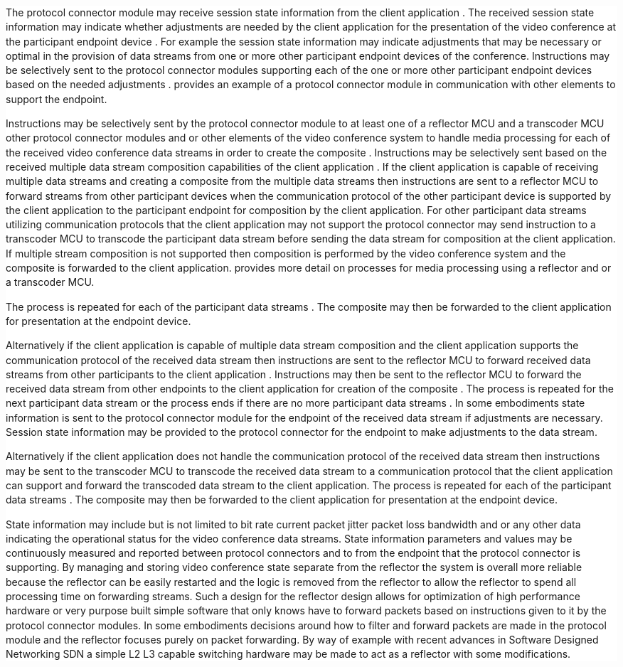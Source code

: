 The protocol connector module may receive session state information from the client application . The received session state information may indicate whether adjustments are needed by the client application for the presentation of the video conference at the participant endpoint device . For example the session state information may indicate adjustments that may be necessary or optimal in the provision of data streams from one or more other participant endpoint devices of the conference. Instructions may be selectively sent to the protocol connector modules supporting each of the one or more other participant endpoint devices based on the needed adjustments . provides an example of a protocol connector module in communication with other elements to support the endpoint.

Instructions may be selectively sent by the protocol connector module to at least one of a reflector MCU and a transcoder MCU other protocol connector modules and or other elements of the video conference system to handle media processing for each of the received video conference data streams in order to create the composite . Instructions may be selectively sent based on the received multiple data stream composition capabilities of the client application . If the client application is capable of receiving multiple data streams and creating a composite from the multiple data streams then instructions are sent to a reflector MCU to forward streams from other participant devices when the communication protocol of the other participant device is supported by the client application to the participant endpoint for composition by the client application. For other participant data streams utilizing communication protocols that the client application may not support the protocol connector may send instruction to a transcoder MCU to transcode the participant data stream before sending the data stream for composition at the client application. If multiple stream composition is not supported then composition is performed by the video conference system and the composite is forwarded to the client application. provides more detail on processes for media processing using a reflector and or a transcoder MCU.

The process is repeated for each of the participant data streams . The composite may then be forwarded to the client application for presentation at the endpoint device.

Alternatively if the client application is capable of multiple data stream composition and the client application supports the communication protocol of the received data stream then instructions are sent to the reflector MCU to forward received data streams from other participants to the client application . Instructions may then be sent to the reflector MCU to forward the received data stream from other endpoints to the client application for creation of the composite . The process is repeated for the next participant data stream or the process ends if there are no more participant data streams . In some embodiments state information is sent to the protocol connector module for the endpoint of the received data stream if adjustments are necessary. Session state information may be provided to the protocol connector for the endpoint to make adjustments to the data stream.

Alternatively if the client application does not handle the communication protocol of the received data stream then instructions may be sent to the transcoder MCU to transcode the received data stream to a communication protocol that the client application can support and forward the transcoded data stream to the client application. The process is repeated for each of the participant data streams . The composite may then be forwarded to the client application for presentation at the endpoint device.

State information may include but is not limited to bit rate current packet jitter packet loss bandwidth and or any other data indicating the operational status for the video conference data streams. State information parameters and values may be continuously measured and reported between protocol connectors and to from the endpoint that the protocol connector is supporting. By managing and storing video conference state separate from the reflector the system is overall more reliable because the reflector can be easily restarted and the logic is removed from the reflector to allow the reflector to spend all processing time on forwarding streams. Such a design for the reflector design allows for optimization of high performance hardware or very purpose built simple software that only knows have to forward packets based on instructions given to it by the protocol connector modules. In some embodiments decisions around how to filter and forward packets are made in the protocol module and the reflector focuses purely on packet forwarding. By way of example with recent advances in Software Designed Networking SDN a simple L2 L3 capable switching hardware may be made to act as a reflector with some modifications.
